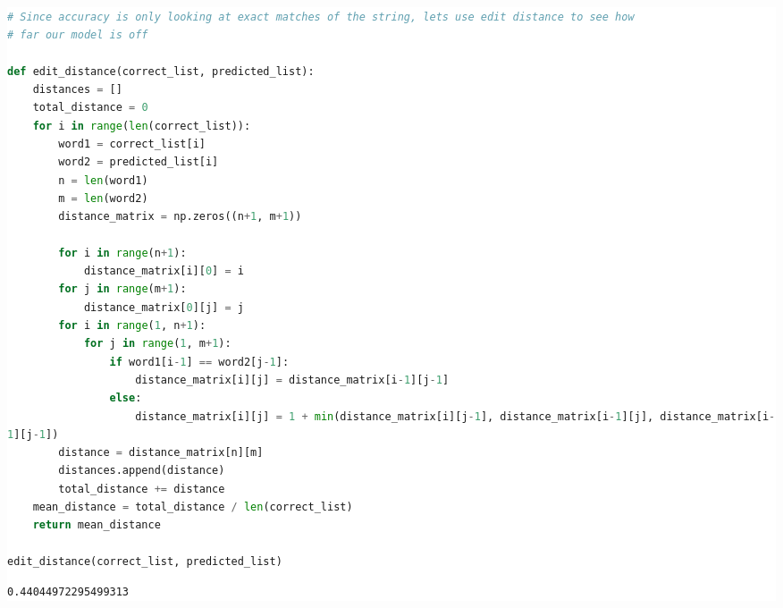 

```python
# Since accuracy is only looking at exact matches of the string, lets use edit distance to see how 
# far our model is off

def edit_distance(correct_list, predicted_list):
    distances = []
    total_distance = 0
    for i in range(len(correct_list)):
        word1 = correct_list[i]
        word2 = predicted_list[i]
        n = len(word1)
        m = len(word2)
        distance_matrix = np.zeros((n+1, m+1))
            
        for i in range(n+1):
            distance_matrix[i][0] = i
        for j in range(m+1):
            distance_matrix[0][j] = j
        for i in range(1, n+1):
            for j in range(1, m+1):
                if word1[i-1] == word2[j-1]:
                    distance_matrix[i][j] = distance_matrix[i-1][j-1]
                else:
                    distance_matrix[i][j] = 1 + min(distance_matrix[i][j-1], distance_matrix[i-1][j], distance_matrix[i-1][j-1])
        distance = distance_matrix[n][m]
        distances.append(distance)
        total_distance += distance
    mean_distance = total_distance / len(correct_list)
    return mean_distance

edit_distance(correct_list, predicted_list)
```




    0.44044972295499313




```python

```

